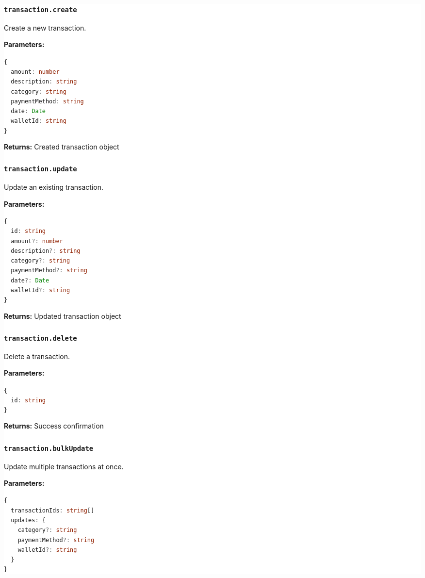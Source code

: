 ### `transaction.create`
Create a new transaction.

**Parameters:**
```typescript
{
  amount: number
  description: string
  category: string
  paymentMethod: string
  date: Date
  walletId: string
}
```

**Returns:** Created transaction object

### `transaction.update`
Update an existing transaction.

**Parameters:**
```typescript
{
  id: string
  amount?: number
  description?: string
  category?: string
  paymentMethod?: string
  date?: Date
  walletId?: string
}
```

**Returns:** Updated transaction object

### `transaction.delete`
Delete a transaction.

**Parameters:**
```typescript
{
  id: string
}
```

**Returns:** Success confirmation

### `transaction.bulkUpdate`
Update multiple transactions at once.

**Parameters:**
```typescript
{
  transactionIds: string[]
  updates: {
    category?: string
    paymentMethod?: string
    walletId?: string
  }
}
```
